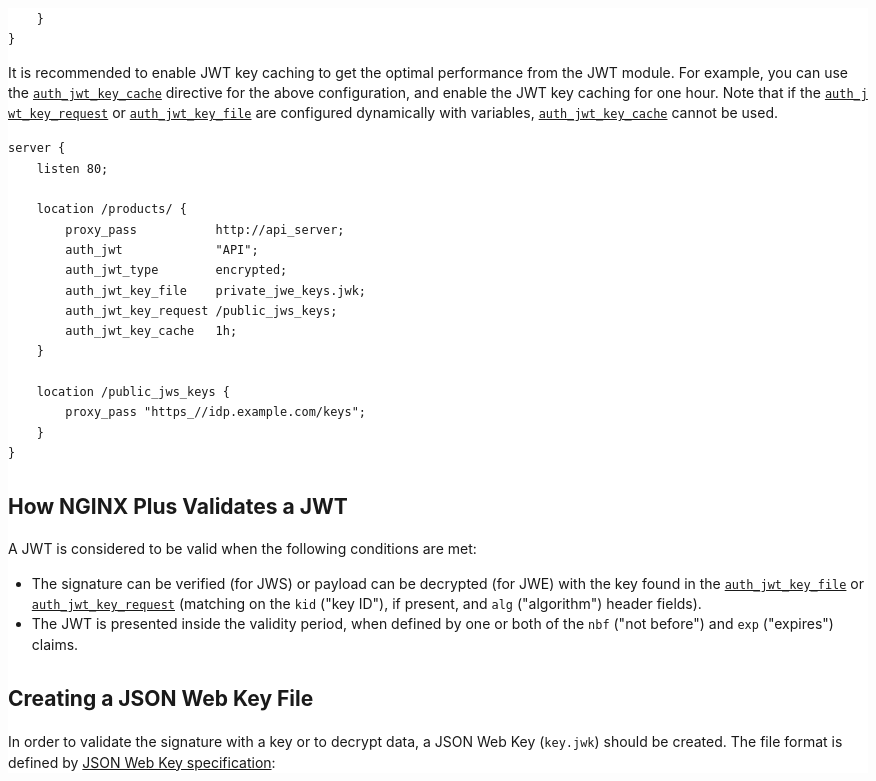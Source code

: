    ```nginx
       }
   }
   ```

   It is recommended to enable JWT key caching to get the optimal performance from the JWT module. For example, you can use the [`auth_jwt_key_cache`](https://nginx.org/en/docs/http/ngx_http_auth_jwt_module.html#auth_jwt_key_cache) directive for the above configuration, and enable the JWT key caching for one hour. Note that if the [`auth_jwt_key_request`](https://nginx.org/en/docs/http/ngx_http_auth_jwt_module.html#auth_jwt_key_request) or [`auth_jwt_key_file`](https://nginx.org/en/docs/http/ngx_http_auth_jwt_module.html#auth_jwt_key_file) are configured dynamically with variables, [`auth_jwt_key_cache`](https://nginx.org/en/docs/http/ngx_http_auth_jwt_module.html#auth_jwt_key_cache) cannot be used.

   ```nginx
   server {
       listen 80;

       location /products/ {
           proxy_pass           http://api_server;
           auth_jwt             "API";
           auth_jwt_type        encrypted;
           auth_jwt_key_file    private_jwe_keys.jwk;
           auth_jwt_key_request /public_jws_keys;
           auth_jwt_key_cache   1h;
       }

       location /public_jws_keys {
           proxy_pass "https_//idp.example.com/keys";
       }
   }
   ```

<span id="jwt_validate"></span>
## How NGINX Plus Validates a JWT

A JWT is considered to be valid when the following conditions are met:

- The signature can be verified (for JWS) or payload can be decrypted (for JWE) with the key found in the [`auth_jwt_key_file`](https://nginx.org/en/docs/http/ngx_http_auth_jwt_module.html#auth_jwt_key_file) or [`auth_jwt_key_request`](https://nginx.org/en/docs/http/ngx_http_auth_jwt_module.html#auth_jwt_key_request) (matching on the `kid` ("key ID"), if present, and `alg` ("algorithm") header fields).
- The JWT is presented inside the validity period, when defined by one or both of the `nbf` ("not before") and `exp` ("expires") claims.


<span id="jwk_create"></span>
## Creating a JSON Web Key File

In order to validate the signature with a key or to decrypt data, a JSON Web Key (`key.jwk`) should be created. The file format is defined by [JSON Web Key specification](https://tools.ietf.org/html/rfc7517):

